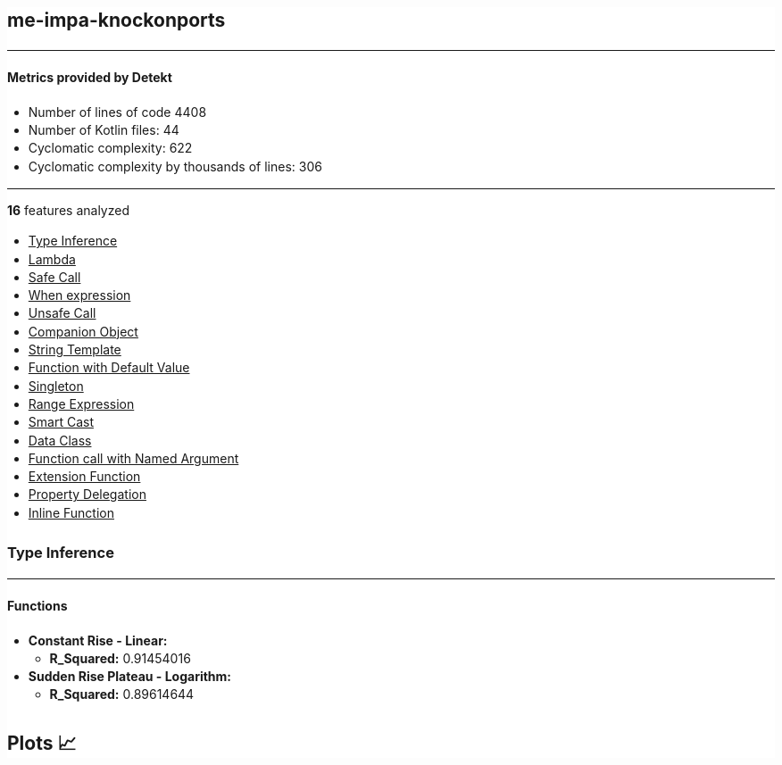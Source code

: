## me-impa-knockonports
----
#### Metrics provided by Detekt
* Number of lines of code 4408
* Number of Kotlin files: 44
* Cyclomatic complexity: 622
* Cyclomatic complexity by thousands of lines: 306 

----
**16** features analyzed

*	<a href="#type_inference">Type Inference</a> 
*	<a href="#lambda">Lambda</a> 
*	<a href="#safe_call">Safe Call</a> 
*	<a href="#when_expr">When expression</a> 
*	<a href="#unsafe_call">Unsafe Call</a> 
*	<a href="#companion_object">Companion Object</a> 
*	<a href="#string_template">String Template</a> 
*	<a href="#func_with_default_value">Function with Default Value</a> 
*	<a href="#singleton">Singleton</a> 
*	<a href="#range_expr">Range Expression</a> 
*	<a href="#smart_cast">Smart Cast</a> 
*	<a href="#data_class">Data Class</a> 
*	<a href="#func_call_with_named_arg">Function call with Named Argument</a> 
*	<a href="#extension_function">Extension Function</a> 
*	<a href="#property_delegation">Property Delegation</a> 
*	<a href="#inline_func">Inline Function</a> 


### <a name="type_inference">Type Inference</a>
----
#### Functions
* **Constant Rise - Linear:** ![equation](http://latex.codecogs.com/svg.latex?6.709402x%20&plus;%20142.290598)
    * **R_Squared:** 0.91454016
* **Sudden Rise Plateau - Logarithm:** ![equation](http://latex.codecogs.com/svg.latex?62.942565%5Clog_%7B2.730404%7D%28x%29%20&plus;%2086.39195)
    * **R_Squared:** 0.89614644

**Plots** :chart_with_upwards_trend:
-----
